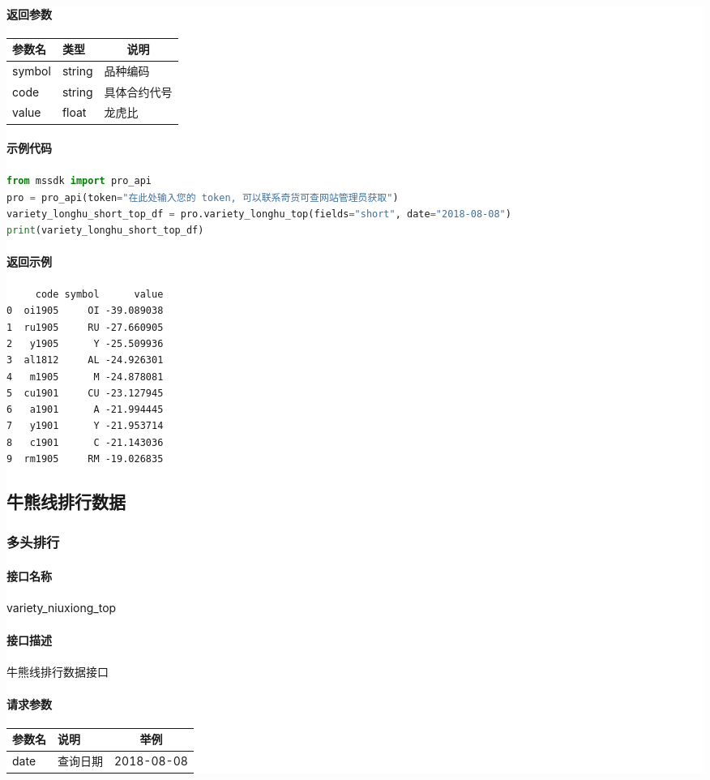 #### 返回参数

|参数名|类型|说明|
|:-----  |:-----|-----|
|symbol |string   |品种编码  |
|code |string   |具体合约代号  |
|value |float   |龙虎比  |

#### 示例代码

```python
from mssdk import pro_api
pro = pro_api(token="在此处输入您的 token, 可以联系奇货可查网站管理员获取")
variety_longhu_short_top_df = pro.variety_longhu_top(fields="short", date="2018-08-08")
print(variety_longhu_short_top_df)
```

#### 返回示例

```
     code symbol      value
0  oi1905     OI -39.089038
1  ru1905     RU -27.660905
2   y1905      Y -25.509936
3  al1812     AL -24.926301
4   m1905      M -24.878081
5  cu1901     CU -23.127945
6   a1901      A -21.994445
7   y1901      Y -21.953714
8   c1901      C -21.143036
9  rm1905     RM -19.026835
```

## 牛熊线排行数据

### 多头排行

#### 接口名称

variety_niuxiong_top

#### 接口描述

牛熊线排行数据接口

#### 请求参数

|参数名|说明|举例|
|:-----  |:-----|-----|
|date |查询日期   |2018-08-08|
